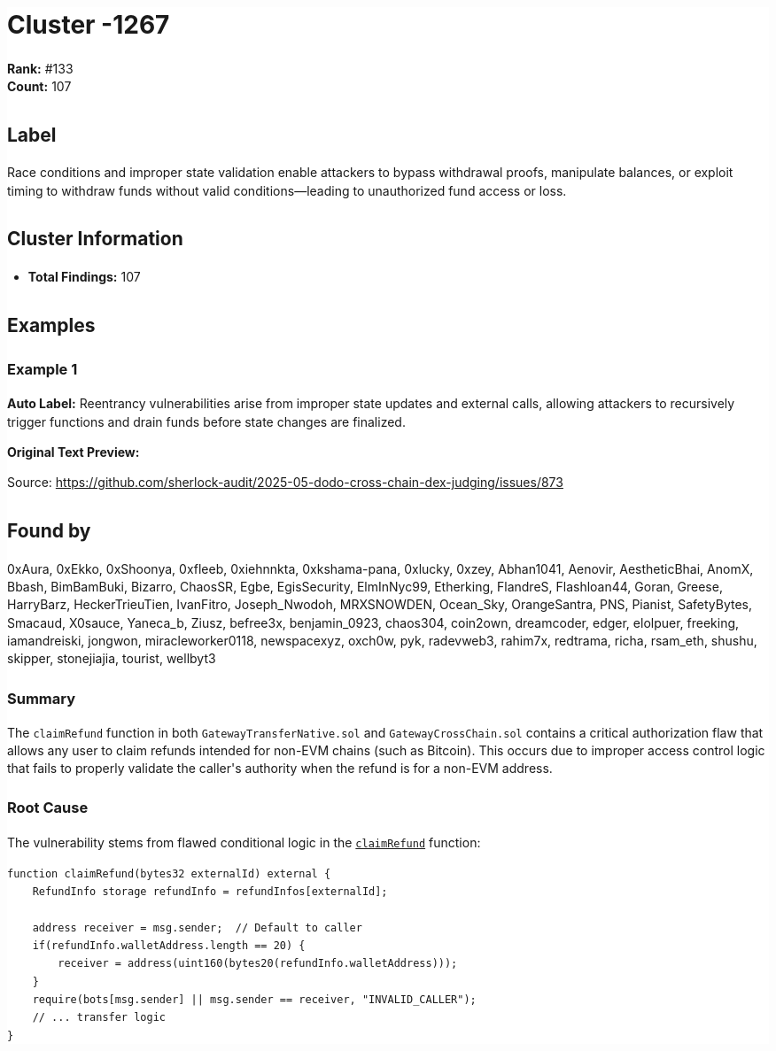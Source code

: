 # Cluster -1267

**Rank:** #133  
**Count:** 107  

## Label
Race conditions and improper state validation enable attackers to bypass withdrawal proofs, manipulate balances, or exploit timing to withdraw funds without valid conditions—leading to unauthorized fund access or loss.

## Cluster Information
- **Total Findings:** 107

## Examples

### Example 1

**Auto Label:** Reentrancy vulnerabilities arise from improper state updates and external calls, allowing attackers to recursively trigger functions and drain funds before state changes are finalized.  

**Original Text Preview:**

Source: https://github.com/sherlock-audit/2025-05-dodo-cross-chain-dex-judging/issues/873 

## Found by 
0xAura, 0xEkko, 0xShoonya, 0xfleeb, 0xiehnnkta, 0xkshama-pana, 0xlucky, 0xzey, Abhan1041, Aenovir, AestheticBhai, AnomX, Bbash, BimBamBuki, Bizarro, ChaosSR, Egbe, EgisSecurity, ElmInNyc99, Etherking, FlandreS, Flashloan44, Goran, Greese, HarryBarz, HeckerTrieuTien, IvanFitro, Joseph\_Nwodoh, MRXSNOWDEN, Ocean\_Sky, OrangeSantra, PNS, Pianist, SafetyBytes, Smacaud, X0sauce, Yaneca\_b, Ziusz, befree3x, benjamin\_0923, chaos304, coin2own, dreamcoder, edger, elolpuer, freeking, iamandreiski, jongwon, miracleworker0118, newspacexyz, oxch0w, pyk, radevweb3, rahim7x, redtrama, richa, rsam\_eth, shushu, skipper, stonejiajia, tourist, wellbyt3

### Summary

The `claimRefund` function in both `GatewayTransferNative.sol` and `GatewayCrossChain.sol` contains a critical authorization flaw that allows any user to claim refunds intended for non-EVM chains (such as Bitcoin). This occurs due to improper access control logic that fails to properly validate the caller's authority when the refund is for a non-EVM address.


### Root Cause

The vulnerability stems from flawed conditional logic in the [`claimRefund`](https://github.com/sherlock-audit/2025-05-dodo-cross-chain-dex/blob/main/omni-chain-contracts/contracts/GatewayCrossChain.sol#L571) function:

```solidity
function claimRefund(bytes32 externalId) external {
    RefundInfo storage refundInfo = refundInfos[externalId];

    address receiver = msg.sender;  // Default to caller
    if(refundInfo.walletAddress.length == 20) {
        receiver = address(uint160(bytes20(refundInfo.walletAddress)));
    }
    require(bots[msg.sender] || msg.sender == receiver, "INVALID_CALLER");
    // ... transfer logic
}
```
